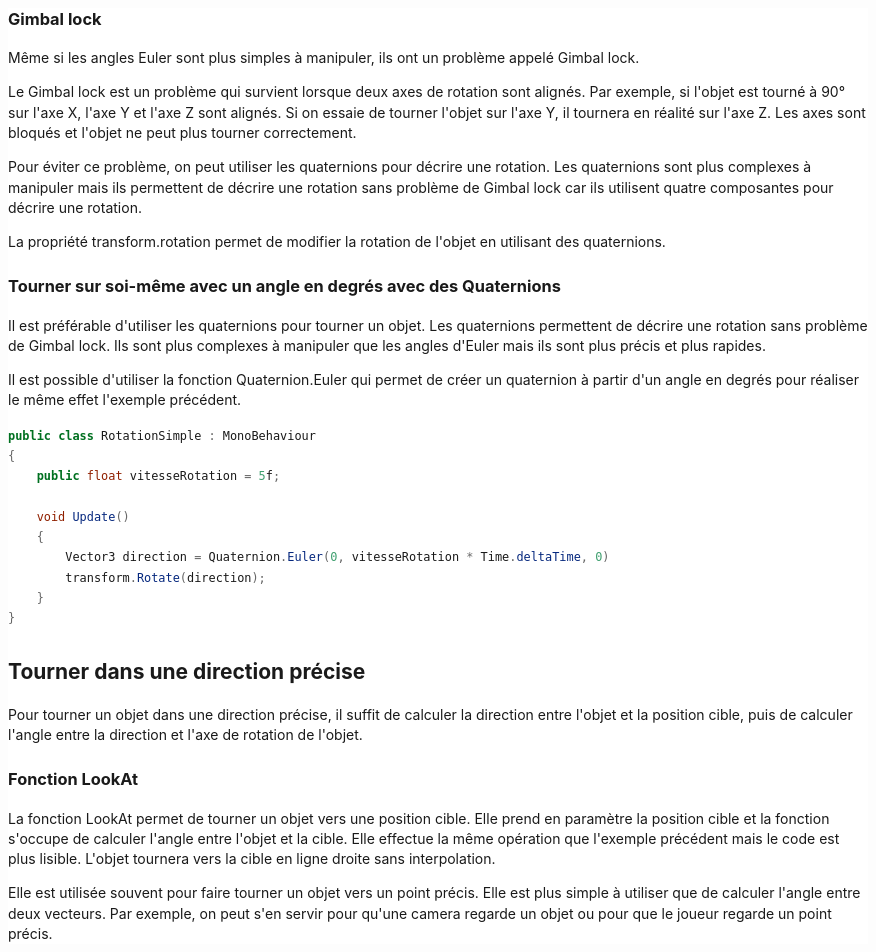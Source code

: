 ### Gimbal lock

Même si les angles Euler sont plus simples à manipuler, ils ont un problème appelé Gimbal lock.

Le Gimbal lock est un problème qui survient lorsque deux axes de rotation sont alignés. Par exemple, si l'objet est tourné à 90° sur l'axe X, l'axe Y et l'axe Z sont alignés. Si on essaie de tourner l'objet sur l'axe Y, il tournera en réalité sur l'axe Z. Les axes sont bloqués et l'objet ne peut plus tourner correctement.

Pour éviter ce problème, on peut utiliser les quaternions pour décrire une rotation. Les quaternions sont plus complexes à manipuler mais ils permettent de décrire une rotation sans problème de Gimbal lock car ils utilisent quatre composantes pour décrire une rotation.

La propriété transform.rotation permet de modifier la rotation de l'objet en utilisant des quaternions.

### Tourner sur soi-même avec un angle en degrés avec des Quaternions

Il est préférable d'utiliser les quaternions pour tourner un objet. Les quaternions permettent de décrire une rotation sans problème de Gimbal lock. Ils sont plus complexes à manipuler que les angles d'Euler mais ils sont plus précis et plus rapides.

Il est possible d'utiliser la fonction Quaternion.Euler qui permet de créer un quaternion à partir d'un angle en degrés pour réaliser le même effet l'exemple précédent.

```csharp
public class RotationSimple : MonoBehaviour
{
    public float vitesseRotation = 5f;

    void Update()
    {
        Vector3 direction = Quaternion.Euler(0, vitesseRotation * Time.deltaTime, 0)
        transform.Rotate(direction);
    }
}
```

## Tourner dans une direction précise

Pour tourner un objet dans une direction précise, il suffit de calculer la direction entre l'objet et la position cible, puis de calculer l'angle entre la direction et l'axe de rotation de l'objet.

### Fonction LookAt

La fonction LookAt permet de tourner un objet vers une position cible. Elle prend en paramètre la position cible et la fonction s'occupe de calculer l'angle entre l'objet et la cible. Elle effectue la même opération que l'exemple précédent mais le code est plus lisible. L'objet tournera vers la cible en ligne droite sans interpolation.

Elle est utilisée souvent pour faire tourner un objet vers un point précis. Elle est plus simple à utiliser que de calculer l'angle entre deux vecteurs. Par exemple, on peut s'en servir pour qu'une camera regarde un objet ou pour que le joueur regarde un point précis.
